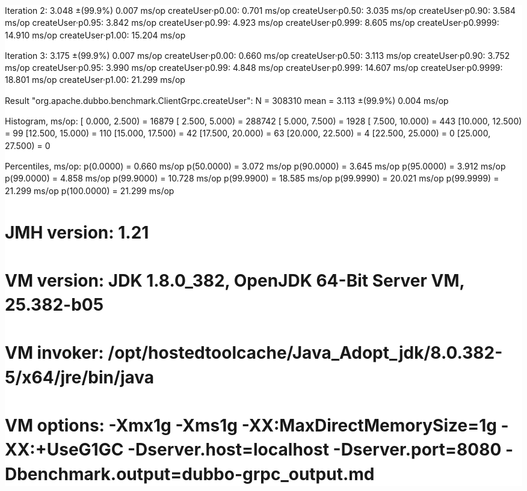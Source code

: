 Iteration   2: 3.048 ±(99.9%) 0.007 ms/op
                 createUser·p0.00:   0.701 ms/op
                 createUser·p0.50:   3.035 ms/op
                 createUser·p0.90:   3.584 ms/op
                 createUser·p0.95:   3.842 ms/op
                 createUser·p0.99:   4.923 ms/op
                 createUser·p0.999:  8.605 ms/op
                 createUser·p0.9999: 14.910 ms/op
                 createUser·p1.00:   15.204 ms/op

Iteration   3: 3.175 ±(99.9%) 0.007 ms/op
                 createUser·p0.00:   0.660 ms/op
                 createUser·p0.50:   3.113 ms/op
                 createUser·p0.90:   3.752 ms/op
                 createUser·p0.95:   3.990 ms/op
                 createUser·p0.99:   4.848 ms/op
                 createUser·p0.999:  14.607 ms/op
                 createUser·p0.9999: 18.801 ms/op
                 createUser·p1.00:   21.299 ms/op



Result "org.apache.dubbo.benchmark.ClientGrpc.createUser":
  N = 308310
  mean =      3.113 ±(99.9%) 0.004 ms/op

  Histogram, ms/op:
    [ 0.000,  2.500) = 16879 
    [ 2.500,  5.000) = 288742 
    [ 5.000,  7.500) = 1928 
    [ 7.500, 10.000) = 443 
    [10.000, 12.500) = 99 
    [12.500, 15.000) = 110 
    [15.000, 17.500) = 42 
    [17.500, 20.000) = 63 
    [20.000, 22.500) = 4 
    [22.500, 25.000) = 0 
    [25.000, 27.500) = 0 

  Percentiles, ms/op:
      p(0.0000) =      0.660 ms/op
     p(50.0000) =      3.072 ms/op
     p(90.0000) =      3.645 ms/op
     p(95.0000) =      3.912 ms/op
     p(99.0000) =      4.858 ms/op
     p(99.9000) =     10.728 ms/op
     p(99.9900) =     18.585 ms/op
     p(99.9990) =     20.021 ms/op
     p(99.9999) =     21.299 ms/op
    p(100.0000) =     21.299 ms/op


# JMH version: 1.21
# VM version: JDK 1.8.0_382, OpenJDK 64-Bit Server VM, 25.382-b05
# VM invoker: /opt/hostedtoolcache/Java_Adopt_jdk/8.0.382-5/x64/jre/bin/java
# VM options: -Xmx1g -Xms1g -XX:MaxDirectMemorySize=1g -XX:+UseG1GC -Dserver.host=localhost -Dserver.port=8080 -Dbenchmark.output=dubbo-grpc_output.md